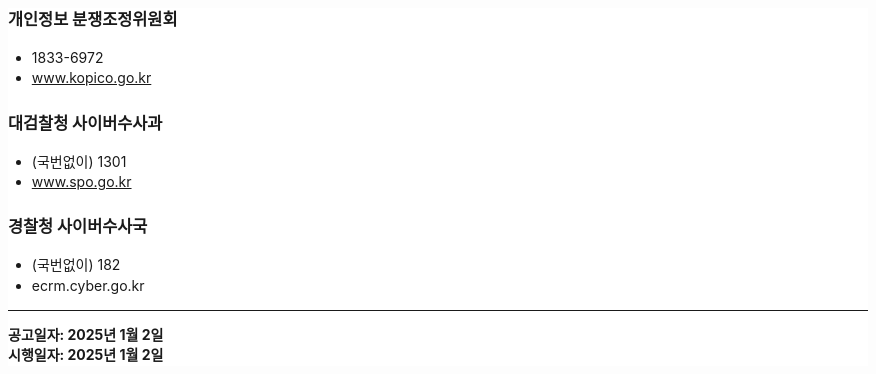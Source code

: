 ### 개인정보 분쟁조정위원회
- 1833-6972
- www.kopico.go.kr

### 대검찰청 사이버수사과
- (국번없이) 1301
- www.spo.go.kr

### 경찰청 사이버수사국
- (국번없이) 182
- ecrm.cyber.go.kr

---

**공고일자: 2025년 1월 2일**  
**시행일자: 2025년 1월 2일**